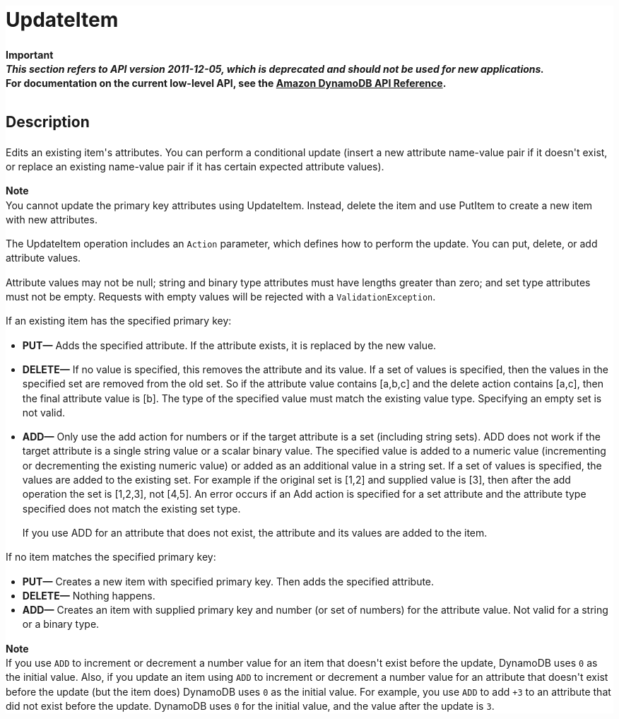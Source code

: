 # UpdateItem<a name="API_UpdateItem_v20111205"></a>

**Important**  
***This section refers to API version 2011\-12\-05, which is deprecated and should not be used for new applications\.***  
 **For documentation on the current low\-level API, see the [Amazon DynamoDB API Reference](https://docs.aws.amazon.com/amazondynamodb/latest/APIReference/)\.**

## Description<a name="API_UpdateItem_Description"></a>

Edits an existing item's attributes\. You can perform a conditional update \(insert a new attribute name\-value pair if it doesn't exist, or replace an existing name\-value pair if it has certain expected attribute values\)\.

**Note**  
You cannot update the primary key attributes using UpdateItem\. Instead, delete the item and use PutItem to create a new item with new attributes\.

The UpdateItem operation includes an `Action` parameter, which defines how to perform the update\. You can put, delete, or add attribute values\. 

Attribute values may not be null; string and binary type attributes must have lengths greater than zero; and set type attributes must not be empty\. Requests with empty values will be rejected with a `ValidationException`\.

If an existing item has the specified primary key: 
+ **PUT—** Adds the specified attribute\. If the attribute exists, it is replaced by the new value\. 
+ **DELETE—** If no value is specified, this removes the attribute and its value\. If a set of values is specified, then the values in the specified set are removed from the old set\. So if the attribute value contains \[a,b,c\] and the delete action contains \[a,c\], then the final attribute value is \[b\]\. The type of the specified value must match the existing value type\. Specifying an empty set is not valid\.
+ **ADD—** Only use the add action for numbers or if the target attribute is a set \(including string sets\)\. ADD does not work if the target attribute is a single string value or a scalar binary value\. The specified value is added to a numeric value \(incrementing or decrementing the existing numeric value\) or added as an additional value in a string set\. If a set of values is specified, the values are added to the existing set\. For example if the original set is \[1,2\] and supplied value is \[3\], then after the add operation the set is \[1,2,3\], not \[4,5\]\. An error occurs if an Add action is specified for a set attribute and the attribute type specified does not match the existing set type\. 

  If you use ADD for an attribute that does not exist, the attribute and its values are added to the item\.

If no item matches the specified primary key: 
+ **PUT—** Creates a new item with specified primary key\. Then adds the specified attribute\. 
+ **DELETE—** Nothing happens\. 
+ **ADD—** Creates an item with supplied primary key and number \(or set of numbers\) for the attribute value\. Not valid for a string or a binary type\. 

**Note**  
If you use `ADD` to increment or decrement a number value for an item that doesn't exist before the update, DynamoDB uses `0` as the initial value\. Also, if you update an item using `ADD` to increment or decrement a number value for an attribute that doesn't exist before the update \(but the item does\) DynamoDB uses `0` as the initial value\. For example, you use `ADD` to add `+3` to an attribute that did not exist before the update\. DynamoDB uses `0` for the initial value, and the value after the update is `3`\. 
